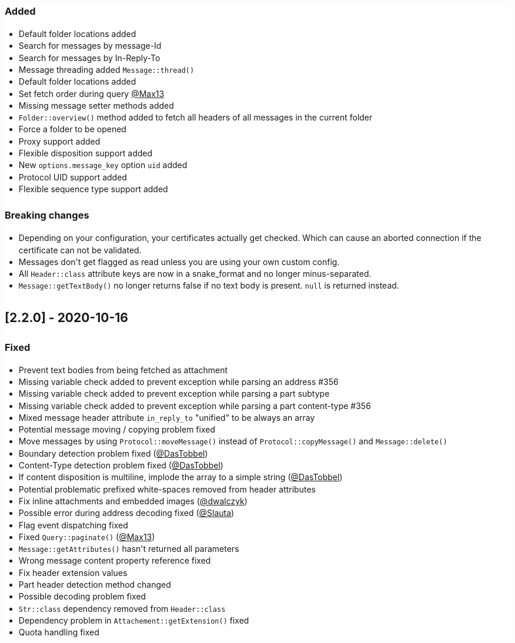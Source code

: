 ### Added
- Default folder locations added
- Search for messages by message-Id
- Search for messages by In-Reply-To
- Message threading added `Message::thread()`
- Default folder locations added
- Set fetch order during query [@Max13](https://github.com/Max13)
- Missing message setter methods added
- `Folder::overview()` method added to fetch all headers of all messages in the current folder
- Force a folder to be opened
- Proxy support added 
- Flexible disposition support added
- New `options.message_key` option `uid` added
- Protocol UID support added
- Flexible sequence type support added

### Breaking changes
- Depending on your configuration, your certificates actually get checked. Which can cause an aborted connection if the certificate can not be validated.
- Messages don't get flagged as read unless you are using your own custom config.
- All `Header::class` attribute keys are now in a snake_format and no longer minus-separated.
- `Message::getTextBody()` no longer returns false if no text body is present. `null` is returned instead.


## [2.2.0] - 2020-10-16
### Fixed
- Prevent text bodies from being fetched as attachment
- Missing variable check added to prevent exception while parsing an address #356
- Missing variable check added to prevent exception while parsing a part subtype
- Missing variable check added to prevent exception while parsing a part content-type #356
- Mixed message header attribute `in_reply_to` "unified" to be always an array
- Potential message moving / copying problem fixed
- Move messages by using `Protocol::moveMessage()` instead of `Protocol::copyMessage()` and `Message::delete()`
- Boundary detection problem fixed ([@DasTobbel](https://github.com/DasTobbel))
- Content-Type detection problem fixed ([@DasTobbel](https://github.com/DasTobbel))
- If content disposition is multiline, implode the array to a simple string ([@DasTobbel](https://github.com/DasTobbel))
- Potential problematic prefixed white-spaces removed from header attributes
- Fix inline attachments and embedded images ([@dwalczyk](https://github.com/dwalczyk))
- Possible error during address decoding fixed ([@Slauta](https://github.com/Slauta))
- Flag event dispatching fixed
- Fixed `Query::paginate()` ([@Max13](https://github.com/Max13))
- `Message::getAttributes()` hasn't returned all parameters
- Wrong message content property reference fixed
- Fix header extension values
- Part header detection method changed
- Possible decoding problem fixed
- `Str::class` dependency removed from `Header::class`
- Dependency problem in `Attachement::getExtension()` fixed
- Quota handling fixed
